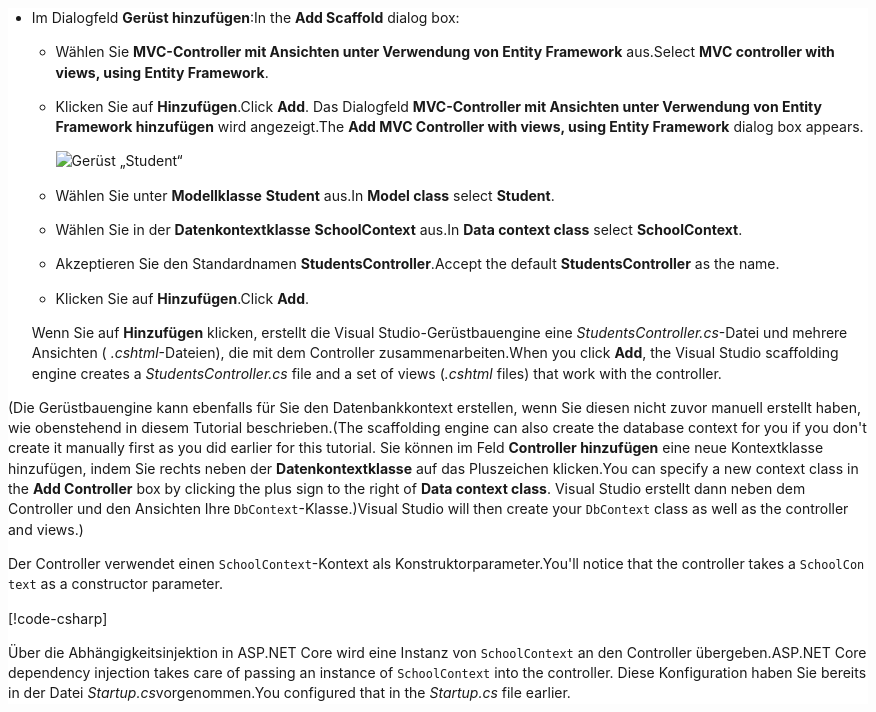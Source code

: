 * <span data-ttu-id="5c2d3-270">Im Dialogfeld **Gerüst hinzufügen**:</span><span class="sxs-lookup"><span data-stu-id="5c2d3-270">In the **Add Scaffold** dialog box:</span></span>

  * <span data-ttu-id="5c2d3-271">Wählen Sie **MVC-Controller mit Ansichten unter Verwendung von Entity Framework** aus.</span><span class="sxs-lookup"><span data-stu-id="5c2d3-271">Select **MVC controller with views, using Entity Framework**.</span></span>

  * <span data-ttu-id="5c2d3-272">Klicken Sie auf **Hinzufügen**.</span><span class="sxs-lookup"><span data-stu-id="5c2d3-272">Click **Add**.</span></span> <span data-ttu-id="5c2d3-273">Das Dialogfeld **MVC-Controller mit Ansichten unter Verwendung von Entity Framework hinzufügen** wird angezeigt.</span><span class="sxs-lookup"><span data-stu-id="5c2d3-273">The **Add MVC Controller with views, using Entity Framework** dialog box appears.</span></span>

    ![Gerüst „Student“](intro/_static/scaffold-student2.png)

  * <span data-ttu-id="5c2d3-275">Wählen Sie unter **Modellklasse** **Student** aus.</span><span class="sxs-lookup"><span data-stu-id="5c2d3-275">In **Model class** select **Student**.</span></span>

  * <span data-ttu-id="5c2d3-276">Wählen Sie in der **Datenkontextklasse** **SchoolContext** aus.</span><span class="sxs-lookup"><span data-stu-id="5c2d3-276">In **Data context class** select **SchoolContext**.</span></span>

  * <span data-ttu-id="5c2d3-277">Akzeptieren Sie den Standardnamen **StudentsController**.</span><span class="sxs-lookup"><span data-stu-id="5c2d3-277">Accept the default **StudentsController** as the name.</span></span>

  * <span data-ttu-id="5c2d3-278">Klicken Sie auf **Hinzufügen**.</span><span class="sxs-lookup"><span data-stu-id="5c2d3-278">Click **Add**.</span></span>

  <span data-ttu-id="5c2d3-279">Wenn Sie auf **Hinzufügen** klicken, erstellt die Visual Studio-Gerüstbauengine eine *StudentsController.cs*-Datei und mehrere Ansichten ( *.cshtml*-Dateien), die mit dem Controller zusammenarbeiten.</span><span class="sxs-lookup"><span data-stu-id="5c2d3-279">When you click **Add**, the Visual Studio scaffolding engine creates a *StudentsController.cs* file and a set of views (*.cshtml* files) that work with the controller.</span></span>

<span data-ttu-id="5c2d3-280">(Die Gerüstbauengine kann ebenfalls für Sie den Datenbankkontext erstellen, wenn Sie diesen nicht zuvor manuell erstellt haben, wie obenstehend in diesem Tutorial beschrieben.</span><span class="sxs-lookup"><span data-stu-id="5c2d3-280">(The scaffolding engine can also create the database context for you if you don't create it manually first as you did earlier for this tutorial.</span></span> <span data-ttu-id="5c2d3-281">Sie können im Feld **Controller hinzufügen** eine neue Kontextklasse hinzufügen, indem Sie rechts neben der **Datenkontextklasse** auf das Pluszeichen klicken.</span><span class="sxs-lookup"><span data-stu-id="5c2d3-281">You can specify a new context class in the **Add Controller** box by clicking the plus sign to the right of **Data context class**.</span></span>  <span data-ttu-id="5c2d3-282">Visual Studio erstellt dann neben dem Controller und den Ansichten Ihre `DbContext`-Klasse.)</span><span class="sxs-lookup"><span data-stu-id="5c2d3-282">Visual Studio will then create your `DbContext` class as well as the controller and views.)</span></span>

<span data-ttu-id="5c2d3-283">Der Controller verwendet einen `SchoolContext`-Kontext als Konstruktorparameter.</span><span class="sxs-lookup"><span data-stu-id="5c2d3-283">You'll notice that the controller takes a `SchoolContext` as a constructor parameter.</span></span>

[!code-csharp[](intro/samples/cu/Controllers/StudentsController.cs?name=snippet_Context&highlight=5,7,9)]

<span data-ttu-id="5c2d3-284">Über die Abhängigkeitsinjektion in ASP.NET Core wird eine Instanz von `SchoolContext` an den Controller übergeben.</span><span class="sxs-lookup"><span data-stu-id="5c2d3-284">ASP.NET Core dependency injection takes care of passing an instance of `SchoolContext` into the controller.</span></span> <span data-ttu-id="5c2d3-285">Diese Konfiguration haben Sie bereits in der Datei *Startup.cs*vorgenommen.</span><span class="sxs-lookup"><span data-stu-id="5c2d3-285">You configured that in the *Startup.cs* file earlier.</span></span>
